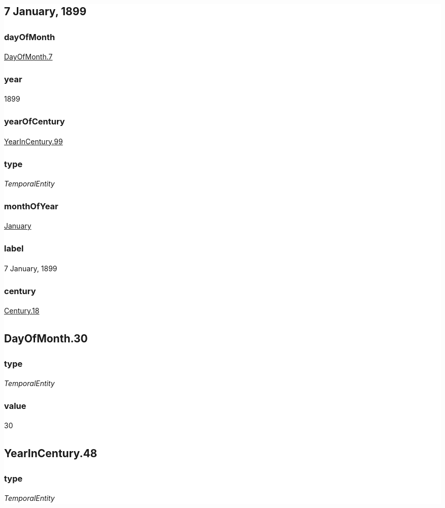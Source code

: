 ## 7 January, 1899

### dayOfMonth


[DayOfMonth.7](#DayOfMonth.7)

### year


1899

### yearOfCentury


[YearInCentury.99](#YearInCentury.99)

### type


*TemporalEntity*

### monthOfYear


[January](#January)

### label


7 January, 1899

### century


[Century.18](#Century.18)

## DayOfMonth.30

### type


*TemporalEntity*

### value


30

## YearInCentury.48

### type


*TemporalEntity*
